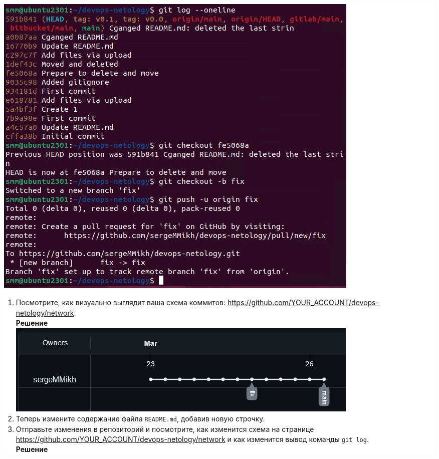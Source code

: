   ![Task_2](images/Task_3_1.png)
1. Посмотрите, как визуально выглядит ваша схема коммитов: https://github.com/YOUR_ACCOUNT/devops-netology/network. </br>
  **Решение**</br>
  ![Task_2](images/Task_3_2.png)
1. Теперь измените содержание файла `README.md`, добавив новую строчку.
1. Отправьте изменения в репозиторий и посмотрите, как изменится схема на странице https://github.com/YOUR_ACCOUNT/devops-netology/network 
и как изменится вывод команды `git log`.</br>
  **Решение**</br>